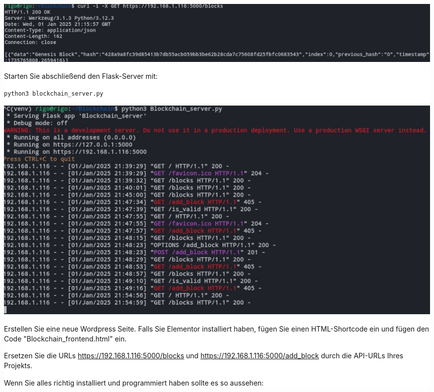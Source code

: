 ![SSL-Zertifikat für FLASK](Bilder/SSL-Zertifikat_überprüfen.JPG)

Starten Sie abschließend den Flask-Server mit:
```bash
python3 blockchain_server.py
```

![FLASK-SERVER starten](Bilder/flask_starten.JPG)

Erstellen Sie eine neue Wordpress Seite. Falls Sie Elementor installiert haben, fügen Sie einen HTML-Shortcode ein und fügen den Code "Blockchain_frontend.html" ein. 

Ersetzen Sie die URLs https://192.168.1.116:5000/blocks und https://192.168.1.116:5000/add_block durch die API-URLs Ihres Projekts.

Wenn Sie alles richtig installiert und programmiert haben sollte es so aussehen: 
